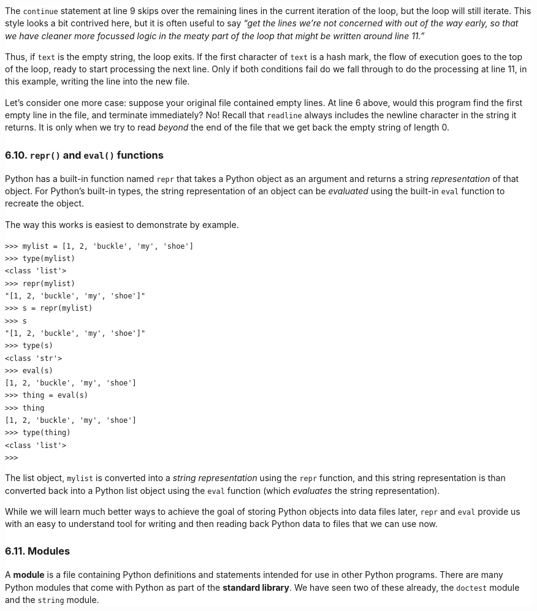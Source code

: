 The `continue` statement at line 9 skips over the remaining lines in the current iteration of the loop, but the loop will still iterate. This style looks a bit contrived here, but it is often useful to say _“get the lines we’re not concerned with out of the way early, so that we have cleaner more focussed logic in the meaty part of the loop that might be written around line 11.”_

Thus, if `text` is the empty string, the loop exits. If the first character of `text` is a hash mark, the flow of execution goes to the top of the loop, ready to start processing the next line. Only if both conditions fail do we fall through to do the processing at line 11, in this example, writing the line into the new file.

Let’s consider one more case: suppose your original file contained empty lines. At line 6 above, would this program find the first empty line in the file, and terminate immediately? No! Recall that `readline` always includes the newline character in the string it returns. It is only when we try to read _beyond_ the end of the file that we get back the empty string of length 0.

### 6.10. `repr()` and `eval()` functions

Python has a built-in function named `repr` that takes a Python object as an argument and returns a string _representation_ of that object. For Python’s built-in types, the string representation of an object can be _evaluated_ using the built-in `eval` function to recreate the object.

The way this works is easiest to demonstrate by example.

```text
>>> mylist = [1, 2, 'buckle', 'my', 'shoe']
>>> type(mylist)
<class 'list'>
>>> repr(mylist)
"[1, 2, 'buckle', 'my', 'shoe']"
>>> s = repr(mylist)
>>> s
"[1, 2, 'buckle', 'my', 'shoe']"
>>> type(s)
<class 'str'>
>>> eval(s)
[1, 2, 'buckle', 'my', 'shoe']
>>> thing = eval(s)
>>> thing
[1, 2, 'buckle', 'my', 'shoe']
>>> type(thing)
<class 'list'>
>>>
```

The list object, `mylist` is converted into a _string representation_ using the `repr` function, and this string representation is than converted back into a Python list object using the `eval` function \(which _evaluates_ the string representation\).

While we will learn much better ways to achieve the goal of storing Python objects into data files later, `repr` and `eval` provide us with an easy to understand tool for writing and then reading back Python data to files that we can use now.

### 6.11. Modules

A **module** is a file containing Python definitions and statements intended for use in other Python programs. There are many Python modules that come with Python as part of the **standard library**. We have seen two of these already, the `doctest` module and the `string` module.
